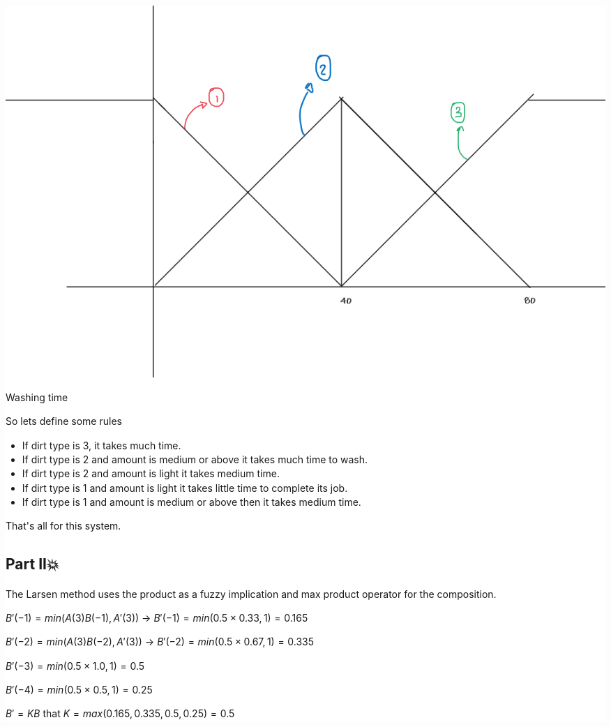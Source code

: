 ![CI%20Homework%203%2046975db116374960b911929b4a449614/Untitled%201.png](CI%20Homework%203%2046975db116374960b911929b4a449614/Untitled%201.png)

Washing time

So lets define some rules

- If dirt type is 3, it takes much time.
- If dirt type is 2 and amount is medium or above it takes much time to wash.
- If dirt type is 2 and amount is light it takes medium time.
- If dirt type is 1 and amount is light it takes little time to complete its job.
- If dirt type is 1 and amount is medium or above then it takes medium time.

That's all for this system.

## Part II💥

The Larsen method uses the product as a fuzzy implication and max product operator for the composition.

$B'(-1)=min(A(3)B(-1), A'(3))$  → $B'(-1)=min(0.5 \times 0.33, 1)=0.165$ 

$B'(-2)=min(A(3)B(-2), A'(3))$  → $B'(-2)=min(0.5 \times 0.67, 1)=0.335$

$B'(-3)=min(0.5 \times 1.0, 1)=0.5$

$B'(-4)=min(0.5 \times 0.5,1 )=0.25$

$B'= KB$ that $K= max(0.165, 0.335, 0.5, 0.25) = 0.5$
